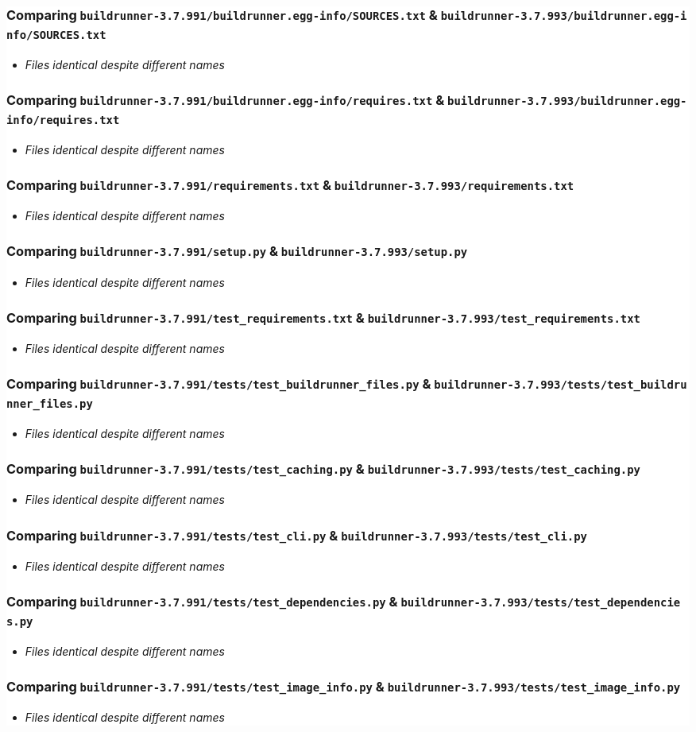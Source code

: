 
### Comparing `buildrunner-3.7.991/buildrunner.egg-info/SOURCES.txt` & `buildrunner-3.7.993/buildrunner.egg-info/SOURCES.txt`

 * *Files identical despite different names*

### Comparing `buildrunner-3.7.991/buildrunner.egg-info/requires.txt` & `buildrunner-3.7.993/buildrunner.egg-info/requires.txt`

 * *Files identical despite different names*

### Comparing `buildrunner-3.7.991/requirements.txt` & `buildrunner-3.7.993/requirements.txt`

 * *Files identical despite different names*

### Comparing `buildrunner-3.7.991/setup.py` & `buildrunner-3.7.993/setup.py`

 * *Files identical despite different names*

### Comparing `buildrunner-3.7.991/test_requirements.txt` & `buildrunner-3.7.993/test_requirements.txt`

 * *Files identical despite different names*

### Comparing `buildrunner-3.7.991/tests/test_buildrunner_files.py` & `buildrunner-3.7.993/tests/test_buildrunner_files.py`

 * *Files identical despite different names*

### Comparing `buildrunner-3.7.991/tests/test_caching.py` & `buildrunner-3.7.993/tests/test_caching.py`

 * *Files identical despite different names*

### Comparing `buildrunner-3.7.991/tests/test_cli.py` & `buildrunner-3.7.993/tests/test_cli.py`

 * *Files identical despite different names*

### Comparing `buildrunner-3.7.991/tests/test_dependencies.py` & `buildrunner-3.7.993/tests/test_dependencies.py`

 * *Files identical despite different names*

### Comparing `buildrunner-3.7.991/tests/test_image_info.py` & `buildrunner-3.7.993/tests/test_image_info.py`

 * *Files identical despite different names*
